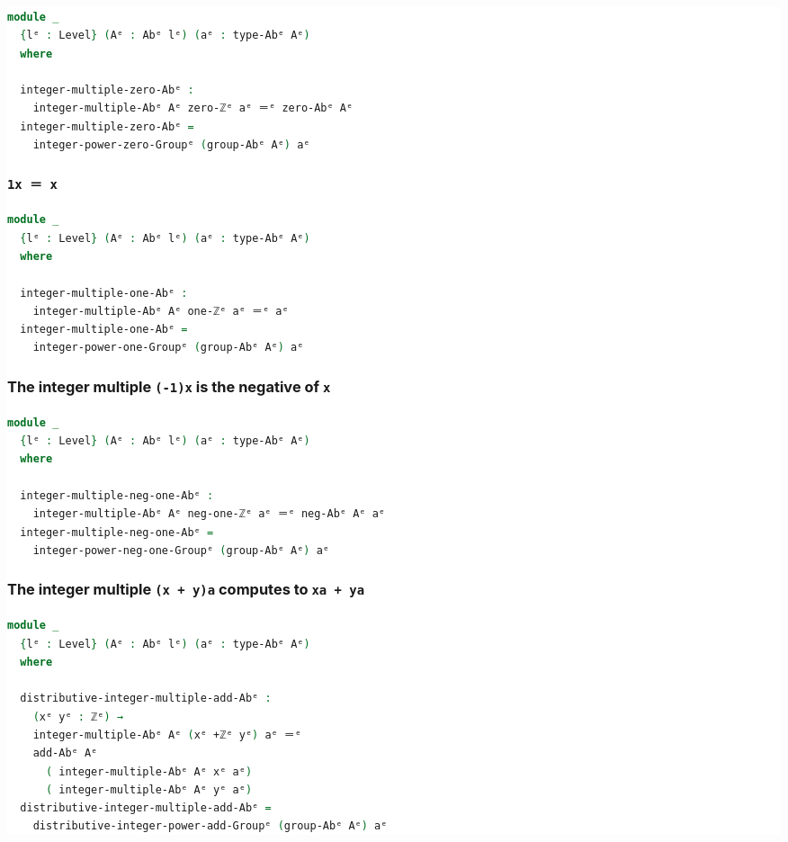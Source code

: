```agda
module _
  {lᵉ : Level} (Aᵉ : Abᵉ lᵉ) (aᵉ : type-Abᵉ Aᵉ)
  where

  integer-multiple-zero-Abᵉ :
    integer-multiple-Abᵉ Aᵉ zero-ℤᵉ aᵉ ＝ᵉ zero-Abᵉ Aᵉ
  integer-multiple-zero-Abᵉ =
    integer-power-zero-Groupᵉ (group-Abᵉ Aᵉ) aᵉ
```

### `1x ＝ x`

```agda
module _
  {lᵉ : Level} (Aᵉ : Abᵉ lᵉ) (aᵉ : type-Abᵉ Aᵉ)
  where

  integer-multiple-one-Abᵉ :
    integer-multiple-Abᵉ Aᵉ one-ℤᵉ aᵉ ＝ᵉ aᵉ
  integer-multiple-one-Abᵉ =
    integer-power-one-Groupᵉ (group-Abᵉ Aᵉ) aᵉ
```

### The integer multiple `(-1)x` is the negative of `x`

```agda
module _
  {lᵉ : Level} (Aᵉ : Abᵉ lᵉ) (aᵉ : type-Abᵉ Aᵉ)
  where

  integer-multiple-neg-one-Abᵉ :
    integer-multiple-Abᵉ Aᵉ neg-one-ℤᵉ aᵉ ＝ᵉ neg-Abᵉ Aᵉ aᵉ
  integer-multiple-neg-one-Abᵉ =
    integer-power-neg-one-Groupᵉ (group-Abᵉ Aᵉ) aᵉ
```

### The integer multiple `(x + y)a` computes to `xa + ya`

```agda
module _
  {lᵉ : Level} (Aᵉ : Abᵉ lᵉ) (aᵉ : type-Abᵉ Aᵉ)
  where

  distributive-integer-multiple-add-Abᵉ :
    (xᵉ yᵉ : ℤᵉ) →
    integer-multiple-Abᵉ Aᵉ (xᵉ +ℤᵉ yᵉ) aᵉ ＝ᵉ
    add-Abᵉ Aᵉ
      ( integer-multiple-Abᵉ Aᵉ xᵉ aᵉ)
      ( integer-multiple-Abᵉ Aᵉ yᵉ aᵉ)
  distributive-integer-multiple-add-Abᵉ =
    distributive-integer-power-add-Groupᵉ (group-Abᵉ Aᵉ) aᵉ
```

